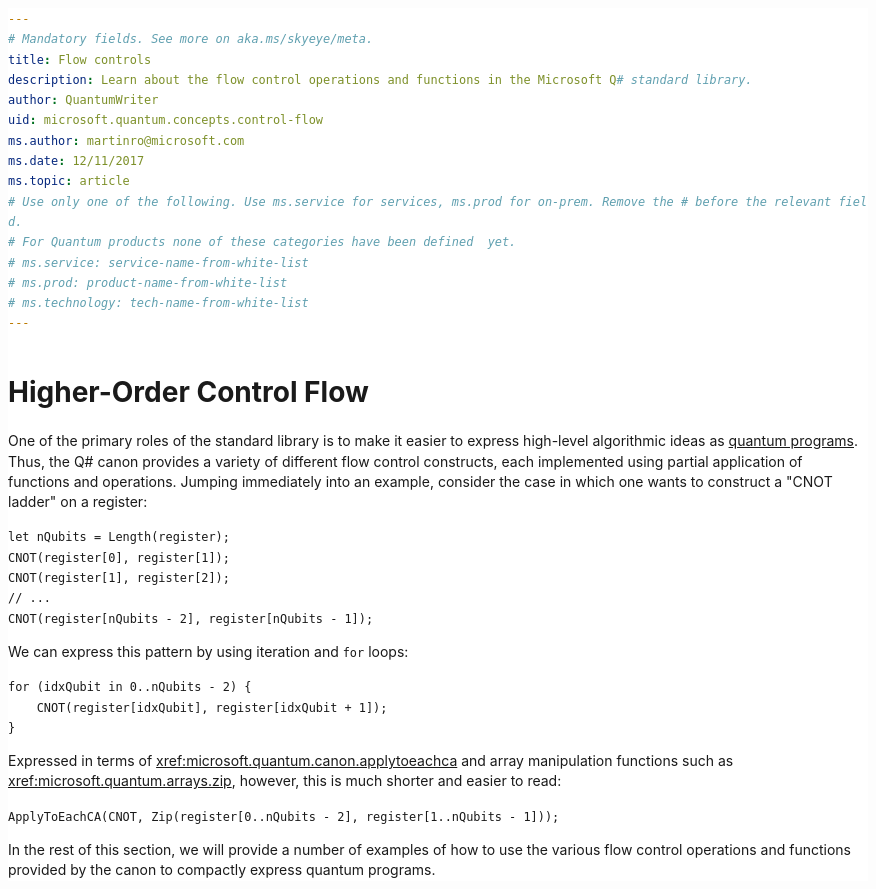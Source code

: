 ```yaml
---
# Mandatory fields. See more on aka.ms/skyeye/meta.
title: Flow controls
description: Learn about the flow control operations and functions in the Microsoft Q# standard library. 
author: QuantumWriter
uid: microsoft.quantum.concepts.control-flow
ms.author: martinro@microsoft.com 
ms.date: 12/11/2017
ms.topic: article
# Use only one of the following. Use ms.service for services, ms.prod for on-prem. Remove the # before the relevant field.
# For Quantum products none of these categories have been defined  yet.
# ms.service: service-name-from-white-list
# ms.prod: product-name-from-white-list
# ms.technology: tech-name-from-white-list
---
```


# Higher-Order Control Flow #

One of the primary roles of the standard library is to make it easier to express high-level algorithmic ideas as [quantum programs](https://en.wikipedia.org/wiki/Quantum_programming).
Thus, the Q# canon provides a variety of different flow control constructs, each implemented using partial application of functions and operations.
Jumping immediately into an example, consider the case in which one wants to construct a "CNOT ladder" on a register:

```qsharp
let nQubits = Length(register);
CNOT(register[0], register[1]);
CNOT(register[1], register[2]);
// ...
CNOT(register[nQubits - 2], register[nQubits - 1]);
```

We can express this pattern by using iteration and `for` loops:

```qsharp
for (idxQubit in 0..nQubits - 2) {
    CNOT(register[idxQubit], register[idxQubit + 1]);
}
```

Expressed in terms of <xref:microsoft.quantum.canon.applytoeachca> and array manipulation functions such as <xref:microsoft.quantum.arrays.zip>, however, this is much shorter and easier to read:

```qsharp
ApplyToEachCA(CNOT, Zip(register[0..nQubits - 2], register[1..nQubits - 1]));
```

In the rest of this section, we will provide a number of examples of how to use the various flow control operations and functions provided by the canon to compactly express quantum programs.
